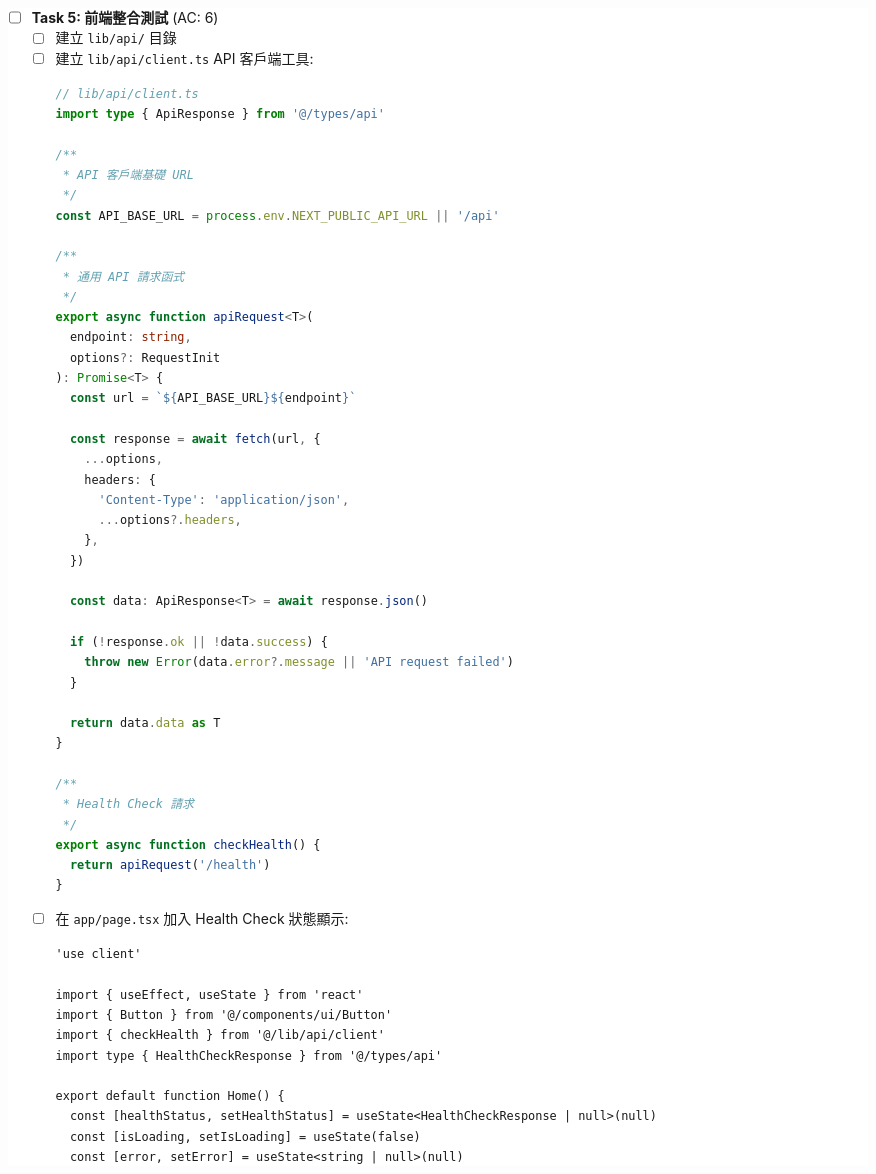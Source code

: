 - [ ] **Task 5: 前端整合測試** (AC: 6)
  - [ ] 建立 `lib/api/` 目錄
  - [ ] 建立 `lib/api/client.ts` API 客戶端工具:
    ```typescript
    // lib/api/client.ts
    import type { ApiResponse } from '@/types/api'

    /**
     * API 客戶端基礎 URL
     */
    const API_BASE_URL = process.env.NEXT_PUBLIC_API_URL || '/api'

    /**
     * 通用 API 請求函式
     */
    export async function apiRequest<T>(
      endpoint: string,
      options?: RequestInit
    ): Promise<T> {
      const url = `${API_BASE_URL}${endpoint}`

      const response = await fetch(url, {
        ...options,
        headers: {
          'Content-Type': 'application/json',
          ...options?.headers,
        },
      })

      const data: ApiResponse<T> = await response.json()

      if (!response.ok || !data.success) {
        throw new Error(data.error?.message || 'API request failed')
      }

      return data.data as T
    }

    /**
     * Health Check 請求
     */
    export async function checkHealth() {
      return apiRequest('/health')
    }
    ```
  - [ ] 在 `app/page.tsx` 加入 Health Check 狀態顯示:
    ```tsx
    'use client'

    import { useEffect, useState } from 'react'
    import { Button } from '@/components/ui/Button'
    import { checkHealth } from '@/lib/api/client'
    import type { HealthCheckResponse } from '@/types/api'

    export default function Home() {
      const [healthStatus, setHealthStatus] = useState<HealthCheckResponse | null>(null)
      const [isLoading, setIsLoading] = useState(false)
      const [error, setError] = useState<string | null>(null)
